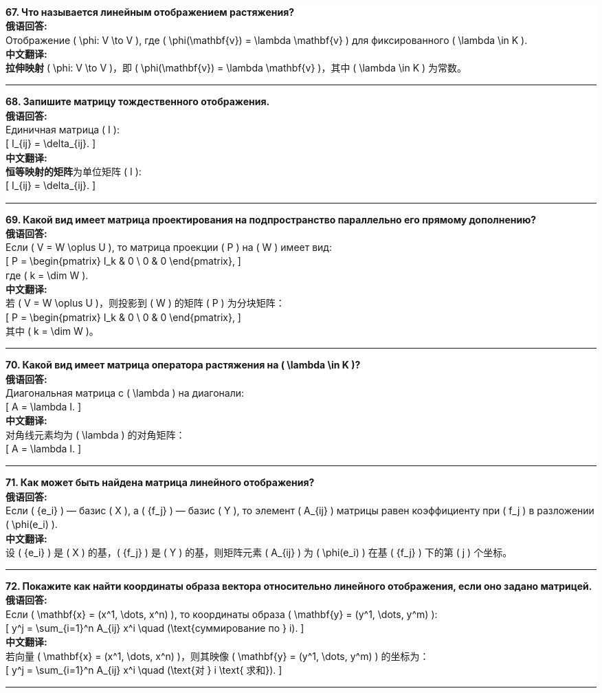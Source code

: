 
**67. Что называется линейным отображением растяжения?**  
**俄语回答:**  
Отображение \( \phi: V \to V \), где \( \phi(\mathbf{v}) = \lambda \mathbf{v} \) для фиксированного \( \lambda \in K \).  
**中文翻译:**  
**拉伸映射** \( \phi: V \to V \)，即 \( \phi(\mathbf{v}) = \lambda \mathbf{v} \)，其中 \( \lambda \in K \) 为常数。  

---

**68. Запишите матрицу тождественного отображения.**  
**俄语回答:**  
Единичная матрица \( I \):  
\[ I_{ij} = \delta_{ij}. \]  
**中文翻译:**  
**恒等映射的矩阵**为单位矩阵 \( I \):  
\[ I_{ij} = \delta_{ij}. \]  

---

**69. Какой вид имеет матрица проектирования на подпространство параллельно его прямому дополнению?**  
**俄语回答:**  
Если \( V = W \oplus U \), то матрица проекции \( P \) на \( W \) имеет вид:  
\[ P = \begin{pmatrix} I_k & 0 \\ 0 & 0 \end{pmatrix}, \]  
где \( k = \dim W \).  
**中文翻译:**  
若 \( V = W \oplus U \)，则投影到 \( W \) 的矩阵 \( P \) 为分块矩阵：  
\[ P = \begin{pmatrix} I_k & 0 \\ 0 & 0 \end{pmatrix}, \]  
其中 \( k = \dim W \)。  

---

**70. Какой вид имеет матрица оператора растяжения на \( \lambda \in K \)?**  
**俄语回答:**  
Диагональная матрица с \( \lambda \) на диагонали:  
\[ A = \lambda I. \]  
**中文翻译:**  
对角线元素均为 \( \lambda \) 的对角矩阵：  
\[ A = \lambda I. \]  

---

**71. Как может быть найдена матрица линейного отображения?**  
**俄语回答:**  
Если \( \{e_i\} \) — базис \( X \), а \( \{f_j\} \) — базис \( Y \), то элемент \( A_{ij} \) матрицы равен коэффициенту при \( f_j \) в разложении \( \phi(e_i) \).  
**中文翻译:**  
设 \( \{e_i\} \) 是 \( X \) 的基，\( \{f_j\} \) 是 \( Y \) 的基，则矩阵元素 \( A_{ij} \) 为 \( \phi(e_i) \) 在基 \( \{f_j\} \) 下的第 \( j \) 个坐标。  

---

**72. Покажите как найти координаты образа вектора относительно линейного отображения, если оно задано матрицей.**  
**俄语回答:**  
Если \( \mathbf{x} = (x^1, \dots, x^n) \), то координаты образа \( \mathbf{y} = (y^1, \dots, y^m) \):  
\[ y^j = \sum_{i=1}^n A_{ij} x^i \quad (\text{суммирование по } i). \]  
**中文翻译:**  
若向量 \( \mathbf{x} = (x^1, \dots, x^n) \)，则其映像 \( \mathbf{y} = (y^1, \dots, y^m) \) 的坐标为：  
\[ y^j = \sum_{i=1}^n A_{ij} x^i \quad (\text{对 } i \text{ 求和}). \]  

---